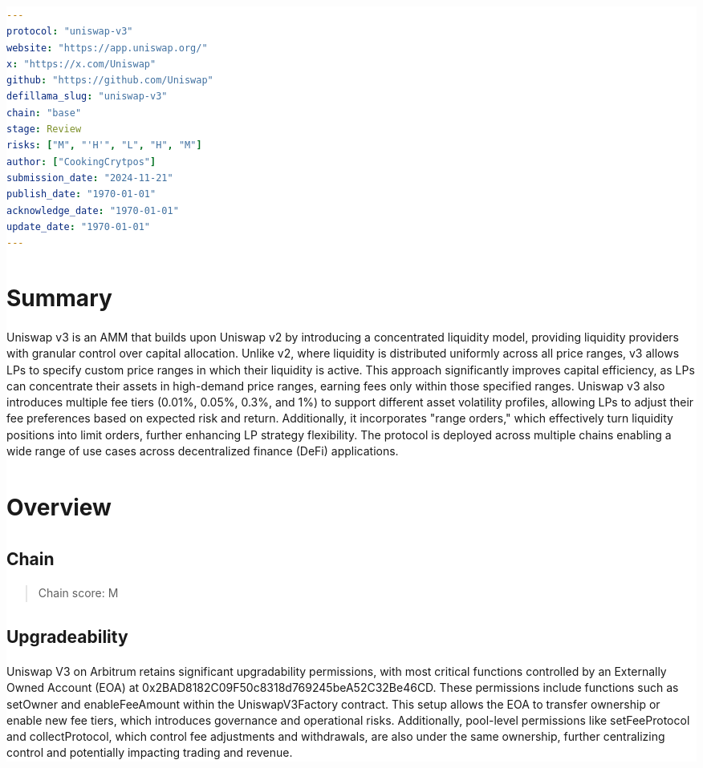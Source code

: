 ```yaml
---
protocol: "uniswap-v3"
website: "https://app.uniswap.org/"
x: "https://x.com/Uniswap"
github: "https://github.com/Uniswap"
defillama_slug: "uniswap-v3"
chain: "base"
stage: Review
risks: ["M", "'H'", "L", "H", "M"]
author: ["CookingCrytpos"]
submission_date: "2024-11-21"
publish_date: "1970-01-01"
acknowledge_date: "1970-01-01"
update_date: "1970-01-01"
---
```


# Summary

Uniswap v3 is an AMM that builds upon Uniswap v2 by introducing a concentrated liquidity model, providing liquidity providers with granular control over capital allocation. Unlike v2, where liquidity is distributed uniformly across all price ranges, v3 allows LPs to specify custom price ranges in which their liquidity is active. This approach significantly improves capital efficiency, as LPs can concentrate their assets in high-demand price ranges, earning fees only within those specified ranges.
Uniswap v3 also introduces multiple fee tiers (0.01%, 0.05%, 0.3%, and 1%) to support different asset volatility profiles, allowing LPs to adjust their fee preferences based on expected risk and return. Additionally, it incorporates "range orders," which effectively turn liquidity positions into limit orders, further enhancing LP strategy flexibility.
The protocol is deployed across multiple chains enabling a wide range of use cases across decentralized finance (DeFi) applications.


# Overview

## Chain


> Chain score: M

## Upgradeability

Uniswap V3 on Arbitrum retains significant upgradability permissions, with most critical functions controlled by an Externally Owned Account (EOA) at 0x2BAD8182C09F50c8318d769245beA52C32Be46CD. These permissions include functions such as setOwner and enableFeeAmount within the UniswapV3Factory contract. This setup allows the EOA to transfer ownership or enable new fee tiers, which introduces governance and operational risks. Additionally, pool-level permissions like setFeeProtocol and collectProtocol, which control fee adjustments and withdrawals, are also under the same ownership, further centralizing control and potentially impacting trading and revenue.

